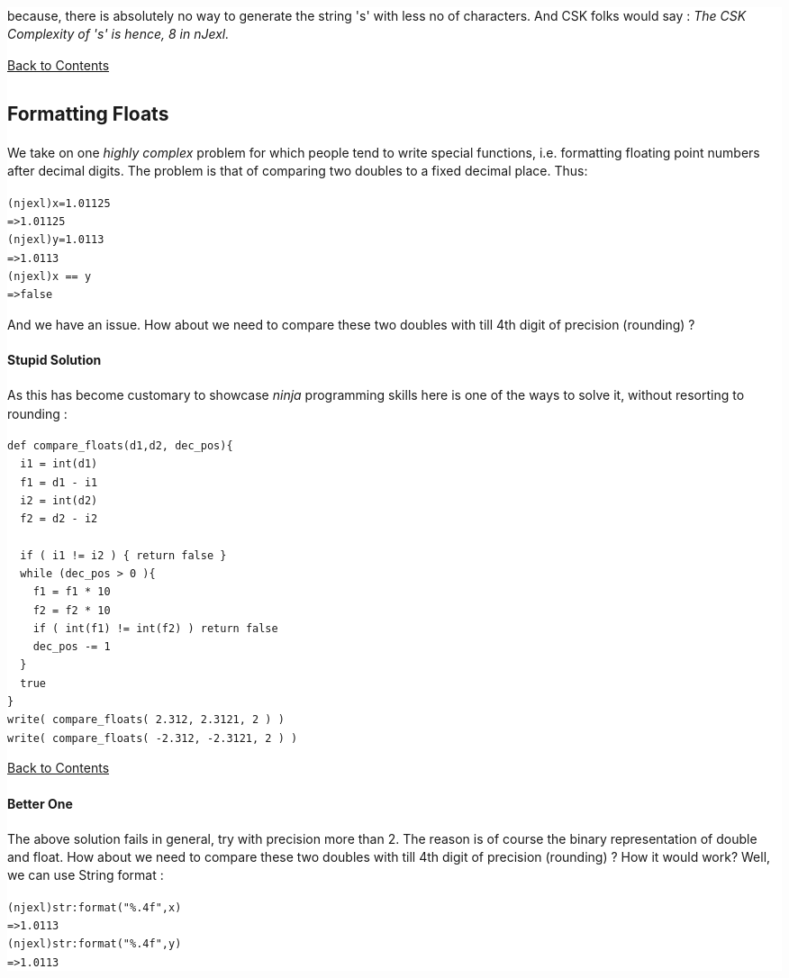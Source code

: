 because, there is absolutely no way to generate the string 's' with less no of characters.
And CSK folks would say : *The CSK Complexity of 's' is hence, 8 in nJexl.*

[Back to Contents](#contents)

## Formatting Floats

We take on one *highly complex* problem for which people tend to write special functions,
i.e. formatting floating point numbers after decimal digits.
The problem is that of comparing two doubles to a fixed decimal place.
Thus: 

    (njexl)x=1.01125
    =>1.01125
    (njexl)y=1.0113
    =>1.0113
    (njexl)x == y
    =>false

And we have an issue. How about we need to compare these two doubles with till 4th digit of precision (rounding) ?

#### Stupid Solution

As this has become customary to showcase *ninja* programming skills  here is one of the ways to solve it, without resorting to rounding :

    def compare_floats(d1,d2, dec_pos){
      i1 = int(d1)
      f1 = d1 - i1
      i2 = int(d2)
      f2 = d2 - i2
      
      if ( i1 != i2 ) { return false }
      while (dec_pos > 0 ){
        f1 = f1 * 10 
        f2 = f2 * 10 
        if ( int(f1) != int(f2) ) return false 
        dec_pos -= 1 
      }
      true 
    }
    write( compare_floats( 2.312, 2.3121, 2 ) )
    write( compare_floats( -2.312, -2.3121, 2 ) )

[Back to Contents](#contents)

#### Better One
The above solution fails in general, try with precision more than 2.
The reason is of course the binary representation of double and float.
How about we need to compare these two doubles with till 4th digit of precision (rounding) ?
How it would work? Well, we can use String format : 

    (njexl)str:format("%.4f",x)
    =>1.0113
    (njexl)str:format("%.4f",y)
    =>1.0113
